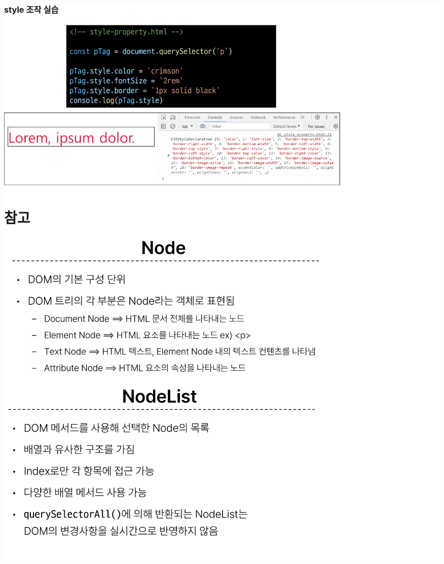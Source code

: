 ### style 조작 실습
  ![Alt text](images/image-14.png)

# 참고
![Alt text](images/image-15.png)
![Alt text](images/image-16.png)